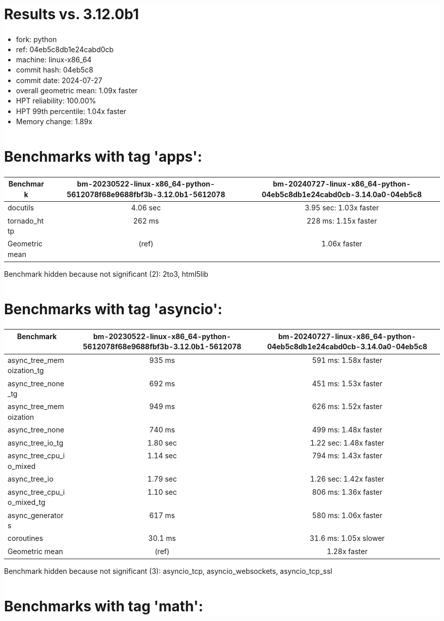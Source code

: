 # Results vs. 3.12.0b1

- fork: python
- ref: 04eb5c8db1e24cabd0cb
- machine: linux-x86_64
- commit hash: 04eb5c8
- commit date: 2024-07-27
- overall geometric mean: 1.09x faster
- HPT reliability: 100.00%
- HPT 99th percentile: 1.04x faster
- Memory change: 1.89x

Benchmarks with tag 'apps':
===========================

| Benchmark      | bm-20230522-linux-x86_64-python-5612078f68e9688fbf3b-3.12.0b1-5612078 | bm-20240727-linux-x86_64-python-04eb5c8db1e24cabd0cb-3.14.0a0-04eb5c8 |
|----------------|:---------------------------------------------------------------------:|:---------------------------------------------------------------------:|
| docutils       | 4.06 sec                                                              | 3.95 sec: 1.03x faster                                                |
| tornado_http   | 262 ms                                                                | 228 ms: 1.15x faster                                                  |
| Geometric mean | (ref)                                                                 | 1.06x faster                                                          |

Benchmark hidden because not significant (2): 2to3, html5lib

Benchmarks with tag 'asyncio':
==============================

| Benchmark                  | bm-20230522-linux-x86_64-python-5612078f68e9688fbf3b-3.12.0b1-5612078 | bm-20240727-linux-x86_64-python-04eb5c8db1e24cabd0cb-3.14.0a0-04eb5c8 |
|----------------------------|:---------------------------------------------------------------------:|:---------------------------------------------------------------------:|
| async_tree_memoization_tg  | 935 ms                                                                | 591 ms: 1.58x faster                                                  |
| async_tree_none_tg         | 692 ms                                                                | 451 ms: 1.53x faster                                                  |
| async_tree_memoization     | 949 ms                                                                | 626 ms: 1.52x faster                                                  |
| async_tree_none            | 740 ms                                                                | 499 ms: 1.48x faster                                                  |
| async_tree_io_tg           | 1.80 sec                                                              | 1.22 sec: 1.48x faster                                                |
| async_tree_cpu_io_mixed    | 1.14 sec                                                              | 794 ms: 1.43x faster                                                  |
| async_tree_io              | 1.79 sec                                                              | 1.26 sec: 1.42x faster                                                |
| async_tree_cpu_io_mixed_tg | 1.10 sec                                                              | 806 ms: 1.36x faster                                                  |
| async_generators           | 617 ms                                                                | 580 ms: 1.06x faster                                                  |
| coroutines                 | 30.1 ms                                                               | 31.6 ms: 1.05x slower                                                 |
| Geometric mean             | (ref)                                                                 | 1.28x faster                                                          |

Benchmark hidden because not significant (3): asyncio_tcp, asyncio_websockets, asyncio_tcp_ssl

Benchmarks with tag 'math':
===========================
